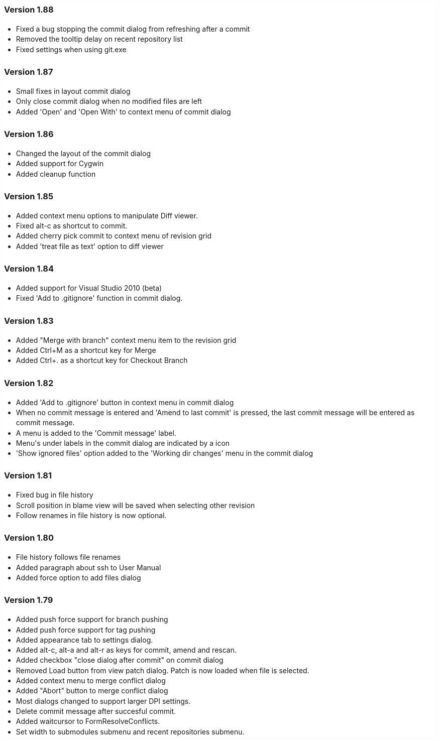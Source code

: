 ### Version 1.88
* Fixed a bug stopping the commit dialog from refreshing after a commit
* Removed the tooltip delay on recent repository list
* Fixed settings when using git.exe

### Version 1.87
* Small fixes in layout commit dialog
* Only close commit dialog when no modified files are left
* Added 'Open' and 'Open With' to context menu of commit dialog

### Version 1.86
* Changed the layout of the commit dialog
* Added support for Cygwin
* Added cleanup function

### Version 1.85
* Added context menu options to manipulate Diff viewer.
* Fixed alt-c as shortcut to commit.
* Added cherry pick commit to context menu of revision grid
* Added 'treat file as text' option to diff viewer

### Version 1.84
* Added support for Visual Studio 2010 (beta)
* Fixed 'Add to .gitignore' function in commit dialog.

### Version 1.83
* Added "Merge with branch" context menu item to the revision grid
* Added Ctrl+M as a shortcut key for Merge
* Added Ctrl+. as a shortcut key for Checkout Branch

### Version 1.82
* Added 'Add to .gitignore' button in context menu in commit dialog
* When no commit message is entered and 'Amend to last commit' is pressed, the last commit message will be entered as commit message.
* A menu is added to the 'Commit message' label.
* Menu's under labels in the commit dialog are indicated by a icon
* 'Show ignored files' option added to the 'Working dir changes' menu in the commit dialog

### Version 1.81
* Fixed bug in file history
* Scroll position in blame view will be saved when selecting other revision
* Follow renames in file history is now optional.

### Version 1.80
* File history follows file renames
* Added paragraph about ssh to User Manual
* Added force option to add files dialog

### Version 1.79
* Added push force support for branch pushing
* Added push force support for tag pushing
* Added appearance tab to settings dialog.
* Added alt-c, alt-a and alt-r as keys for commit, amend and rescan.
* Added checkbox "close dialog after commit" on commit dialog
* Removed Load button from view patch dialog. Patch is now loaded when file is selected.
* Added context menu to merge conflict dialog
* Added "Abort" button to merge conflict dialog
* Most dialogs changed to support larger DPI settings.
* Delete commit message after succesful commit.
* Added waitcursor to FormResolveConflicts.
* Set width to submodules submenu and recent repositories submenu.